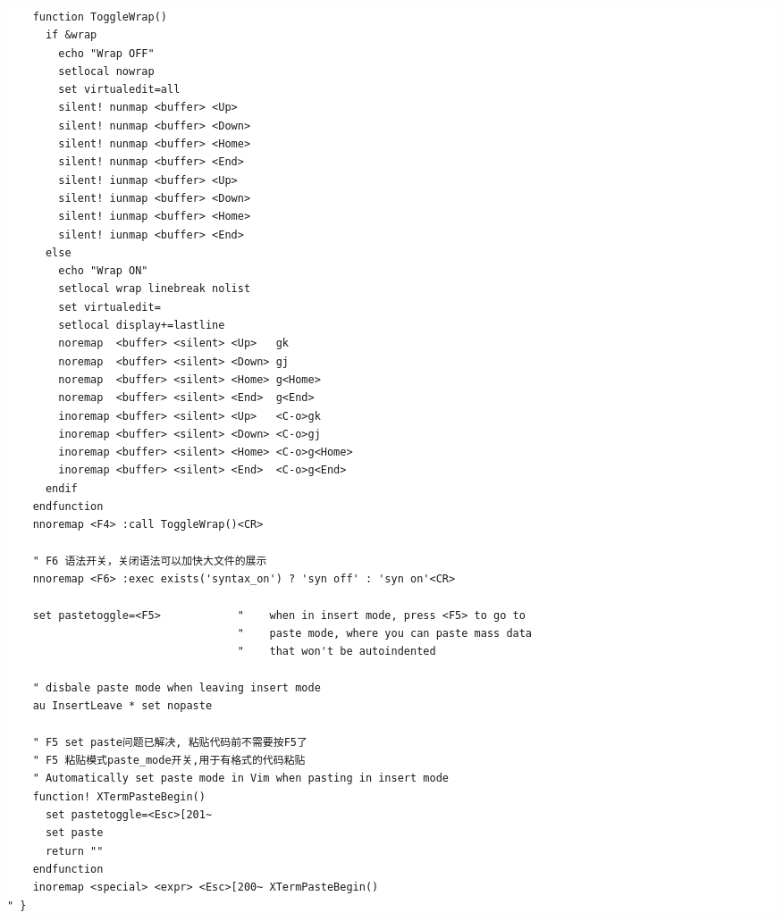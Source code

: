 ```vimrc
    function ToggleWrap()
      if &wrap
        echo "Wrap OFF"
        setlocal nowrap
        set virtualedit=all
        silent! nunmap <buffer> <Up>
        silent! nunmap <buffer> <Down>
        silent! nunmap <buffer> <Home>
        silent! nunmap <buffer> <End>
        silent! iunmap <buffer> <Up>
        silent! iunmap <buffer> <Down>
        silent! iunmap <buffer> <Home>
        silent! iunmap <buffer> <End>
      else
        echo "Wrap ON"
        setlocal wrap linebreak nolist
        set virtualedit=
        setlocal display+=lastline
        noremap  <buffer> <silent> <Up>   gk
        noremap  <buffer> <silent> <Down> gj
        noremap  <buffer> <silent> <Home> g<Home>
        noremap  <buffer> <silent> <End>  g<End>
        inoremap <buffer> <silent> <Up>   <C-o>gk
        inoremap <buffer> <silent> <Down> <C-o>gj
        inoremap <buffer> <silent> <Home> <C-o>g<Home>
        inoremap <buffer> <silent> <End>  <C-o>g<End>
      endif
    endfunction
    nnoremap <F4> :call ToggleWrap()<CR>

    " F6 语法开关，关闭语法可以加快大文件的展示
    nnoremap <F6> :exec exists('syntax_on') ? 'syn off' : 'syn on'<CR>

    set pastetoggle=<F5>            "    when in insert mode, press <F5> to go to
                                    "    paste mode, where you can paste mass data
                                    "    that won't be autoindented

    " disbale paste mode when leaving insert mode
    au InsertLeave * set nopaste

    " F5 set paste问题已解决, 粘贴代码前不需要按F5了
    " F5 粘贴模式paste_mode开关,用于有格式的代码粘贴
    " Automatically set paste mode in Vim when pasting in insert mode
    function! XTermPasteBegin()
      set pastetoggle=<Esc>[201~
      set paste
      return ""
    endfunction
    inoremap <special> <expr> <Esc>[200~ XTermPasteBegin()
" }
```
